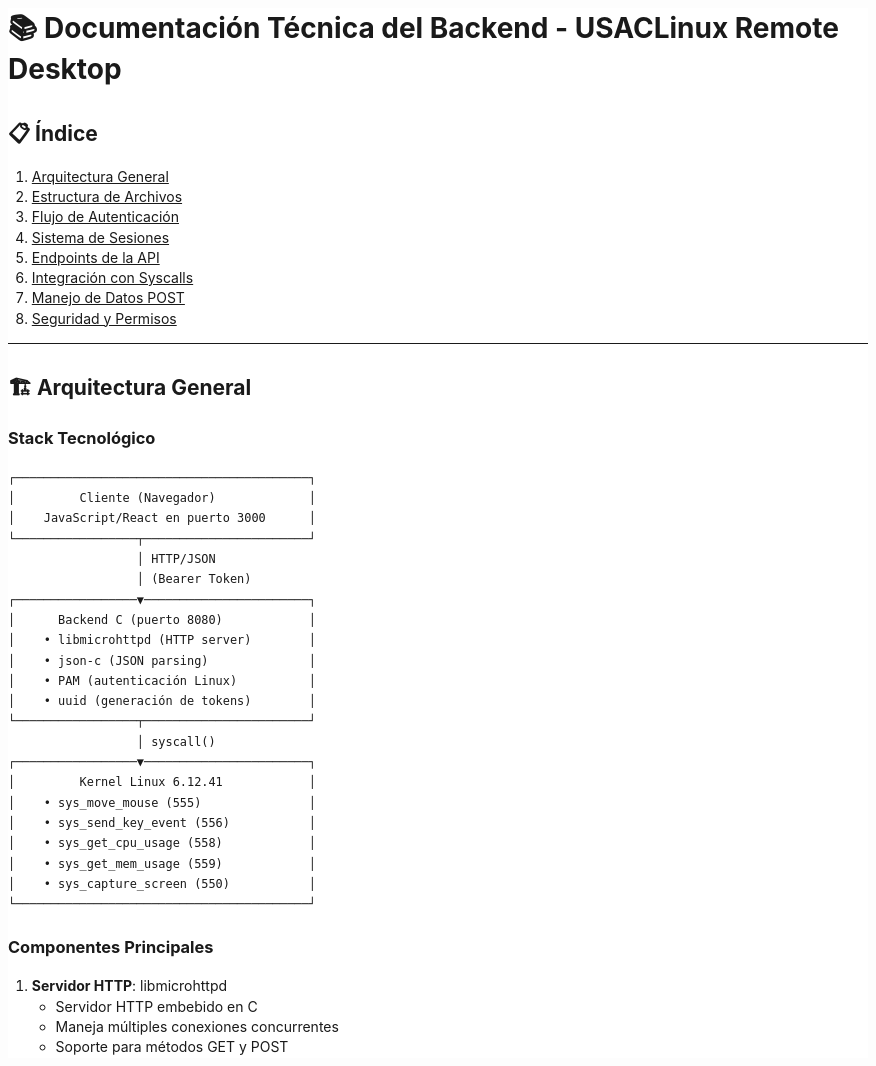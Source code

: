 # 📚 Documentación Técnica del Backend - USACLinux Remote Desktop

## 📋 Índice
1. [Arquitectura General](#arquitectura-general)
2. [Estructura de Archivos](#estructura-de-archivos)
3. [Flujo de Autenticación](#flujo-de-autenticación)
4. [Sistema de Sesiones](#sistema-de-sesiones)
5. [Endpoints de la API](#endpoints-de-la-api)
6. [Integración con Syscalls](#integración-con-syscalls)
7. [Manejo de Datos POST](#manejo-de-datos-post)
8. [Seguridad y Permisos](#seguridad-y-permisos)

---

## 🏗️ Arquitectura General

### Stack Tecnológico
```
┌─────────────────────────────────────────┐
│         Cliente (Navegador)             │
│    JavaScript/React en puerto 3000      │
└─────────────────┬───────────────────────┘
                  │ HTTP/JSON
                  │ (Bearer Token)
┌─────────────────▼───────────────────────┐
│      Backend C (puerto 8080)            │
│    • libmicrohttpd (HTTP server)        │
│    • json-c (JSON parsing)              │
│    • PAM (autenticación Linux)          │
│    • uuid (generación de tokens)        │
└─────────────────┬───────────────────────┘
                  │ syscall()
┌─────────────────▼───────────────────────┐
│         Kernel Linux 6.12.41            │
│    • sys_move_mouse (555)               │
│    • sys_send_key_event (556)           │
│    • sys_get_cpu_usage (558)            │
│    • sys_get_mem_usage (559)            │
│    • sys_capture_screen (550)           │
└─────────────────────────────────────────┘
```

### Componentes Principales

1. **Servidor HTTP**: libmicrohttpd
   - Servidor HTTP embebido en C
   - Maneja múltiples conexiones concurrentes
   - Soporte para métodos GET y POST
